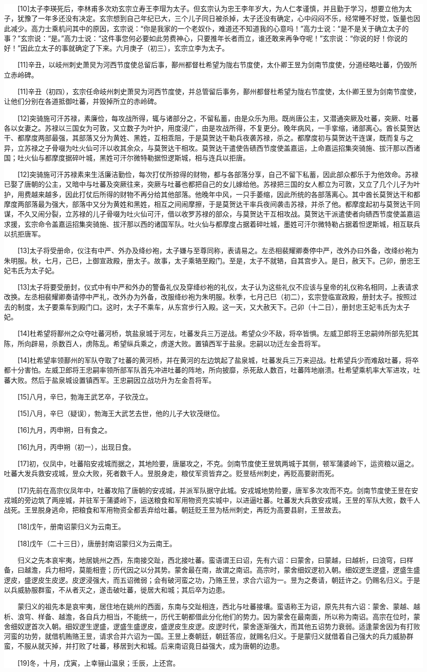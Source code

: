 　　[10]太子李瑛死后，李林甫多次劝玄宗立寿王李瑁为太子。但玄宗认为忠王李年岁大，为人仁孝谨慎，并且勤于学习，想要立他为太子，犹豫了一年多还没有决定。玄宗想到自己年纪已大，三个儿子同日被杀掉，太子还没有确定，心中闷闷不乐，经常睡不好觉，饭量也因此减少。高力士乘机问其中的原因，玄宗说：“你是我家的一个老奴仆，难道还不知道我的心意吗！”高力士说：“是不是关于确立太子的事？”玄宗说：“是。”高力士说：“这件事您何必要如此劳费神心，只要推年长者而立，谁还敢来再争夺呢！”玄宗说：“你说的好！你说的好！”因此立太子的事就确定了下来。六月庚子（初三），玄宗立李为太子。

　　[11]辛丑，以岐州刺史萧炅为河西节度使总留后事，鄯州都督杜希望为陇右节度使，太仆卿王昱为剑南节度使，分道经略吐蕃，仍毁所立赤岭碑。

　　[11]辛丑（初四），玄宗任命岐州刺史萧炅为河西节度使，并总管留后事务，鄯州都督杜希望为陇右节度使，太仆卿王昱为剑南节度使，让他们分别在各道抵御吐蕃，并毁掉所立的赤岭碑。

　　[12]突骑施可汗苏禄，素廉俭，每攻战所得，辄与诸部分之，不留私蓄，由是众乐为用。既尚唐公主，又潜通突厥及吐蕃，突厥、吐蕃各以女妻之。苏禄以三国女为可敦，又立数子为叶护，用度浸广，由是攻战所得，不复更分。晚年病风，一手挛缩，诸部离心。酋长莫贺达干、都摩度两部最强，其部落又分为黄姓、黑姓，互相乖阻，于是莫贺达干勒兵夜袭苏禄，杀之。都摩度初与莫贺达干连谋，既而复与之异，立苏禄之子骨啜为吐火仙可汗以收其余众，与莫贺达干相攻。莫贺达干遣使告碛西节度使盖嘉运，上命嘉运招集突骑施、拔汗那以西诸国；吐火仙与都摩度据碎叶城，黑姓可汗尔微特勒据怛逻斯城，相与连兵以拒唐。

　　[12]突骑施可汗苏禄素来生活廉洁勤俭，每次打仗所掠得的财物，都与各部落分享，自己不留下私蓄，因此部众都乐于为他效命。苏禄已娶了唐朝的公主，又暗中与吐蕃及突厥往来，突厥与吐蕃也都把自己的女儿嫁给他。苏禄把三国的女人都立为可敦，又立了几个儿子为叶护，用费越来越多，因此打仗后所得的财物不再分给其他部落。他晚年中风，一只手萎缩，因此所统的各部落离心。其中酋长莫贺达干和都摩度两部落最为强大，部落中又分为黄姓和黑姓，相互之间闹摩擦，于是莫贺达干率兵夜间袭击苏禄，并杀了他。都摩度起初与莫贺达干同谋，不久又闹分裂，立苏禄的儿子骨啜为吐火仙可汗，借以收罗苏禄的部众，与莫贺达干互相攻战。莫贺达干派遣使者向碛西节度使盖嘉运求援，玄宗命令盖嘉运招集突骑施、拔汗那以西的诸国军队。吐火仙与都摩度占据着碎吐城，墨姓可汗尔微特勒占据着怛逻斯城，相互联兵以抗拒唐军。

　　[13]太子将受册命，仪注有中严、外办及绛纱袍，太子嫌与至尊同称，表请易之。左丞相裴耀卿奏停中严，改外办曰外备，改绛纱袍为朱明服。秋，七月，己巳，上御宣政殿，册太子。故事，太子乘辂至殿门。至是，太子不就辂，自其宫步入。是日，赦天下。己卯，册忠王妃韦氏为太子妃。

　　[13]太子将要受册封，仪式中有中严和外办的警备礼仪及穿绛纱袍的礼仪，太子认为这些礼仪不应该与皇帝的礼仪称名相同，上表请求改换。左丞相裴耀卿奏请停中严礼，改外办为外备，改服绛纱袍为朱明服。秋季，七月己巳（初二），玄宗登临宣政殿，册封太子。按照过去的制度，太子要乘车到殿门口。这时，太子不乘车，从东宫步行入殿。这一天，又大赦天下。己卯（十二日），册封忠王妃韦氏为太子妃。

　　[14]杜希望将鄯州之众夺吐蕃河桥，筑盐泉城于河左，吐蕃发兵三万逆战。希望众少不敌，将卒皆惧。左威卫郎将王忠嗣帅所部先犯其陈，所向辟易，杀数百人，虏陈乱。希望纵兵乘之，虏遂大败。置镇西军于盐泉。忠嗣以功迁左金吾将军。

　　[14]杜希望率领鄯州的军队夺取了吐蕃的黄河桥，并在黄河的左边筑起了盐泉城，吐蕃发兵三万来迎战。杜希望兵少而难敌吐蕃，将卒都十分害怕。左威卫郎将王忠嗣率领所部军队首先冲进吐蕃的阵地，所向披靡，杀死敌人数百，吐蕃阵地崩溃。杜希望乘机率大军进攻，吐蕃大败。然后于盐泉城设置镇西军。王忠嗣因立战功升为左金吾将军。

　　[15]八月，辛巳，勃海王武艺卒，子钦茂立。

　　[15]八月，辛巳（疑误），勃海王大武艺去世，他的儿子大钦茂继位。

　　[16]九月，丙申朔，日有食之。

　　[16]九月，丙申朔（初一），出现日食。

　　[17]初，仪凤中，吐蕃陷安戎城而据之，其地险要，唐屡攻之，不克。剑南节度使王昱筑两城于其侧，顿军蒲婆岭下，运资粮以逼之。吐蕃大发兵救安戎城，昱众大败，死者数千人。昱脱身走，粮仗军资皆弃之。贬昱栝州刺史，再贬高要尉而死。

　　[17]先前在高宗仪凤年中，吐蕃攻陷了唐朝的安戎城，并派军队据守此城。安戎城地势险要，唐军多次攻而不克。剑南节度使王昱在安戎城的旁边筑了两座城，并驻军于蒲婆岭下，运送粮食和军用物资充实城中，以进逼吐蕃。吐蕃发大兵救安戎城，王昱的军队大败，数千人战死。王昱脱身逃命，把粮食和军用物资全都丢弃给吐蕃。朝廷贬王昱为栝州刺史，再贬为高要县尉，王昱故去。

　　[18]戊午，册南诏蒙归义为云南王。

　　[18]戊午（二十三日），唐册封南诏蒙归义为云南王。

　　归义之先本哀牢夷，地居姚州之西，东南接交趾，西北接吐蕃。蛮语谓王曰诏，先有六诏：曰蒙舍，曰蒙越，曰越析，曰浪穹，曰样备，曰越澹，兵力相埒，莫能相壹；历代因之以分其势。蒙舍最在南，故谓之南诏。高宗时，蒙舍细奴逻初入朝。细奴逻生逻盛，逻盛生盛逻皮，盛逻皮生皮逻。皮逻浸强大，而五诏微弱；会有破河蛮之功，乃赂王昱，求合六诏为一。昱为之奏请，朝廷许之。仍赐名归义。于是以兵威胁服群蛮，不从者灭之，遂击破吐蕃，徙居大和城；其后卒为边患。

　　蒙归义的祖先本是哀牢夷，居住地在姚州的西面，东南与交趾相连，西北与吐蕃接壤。蛮语称王为诏，原先共有六诏：蒙舍、蒙越、越析、浪穹、样备、越澹，各自兵力相当，不能统一，历代王朝都借此分化他们的势力。因为蒙舍在最南面，所以称为南诏。高宗在位时，蒙舍细奴逻首次入朝。细奴逻生逻盛，逻盛生盛逻皮，盛逻皮生皮逻。皮逻时代，蒙舍逐渐强大，而其他五诏势力衰弱。适逢蒙舍因为有打败河蛮的功劳，就借机贿赂王昱，请求合并六诏为一国。王昱上奏朝廷，朝廷答应，就赐名归义。于是蒙归义就借着自己强大的兵力威胁群蛮，不服从就灭掉，并打败了吐蕃，移居到大和城。后来南诏竟日益强大，成为唐朝的边患。

 





　　[19]冬，十月，戊寅，上幸骊山温泉；壬辰，上还宫。
